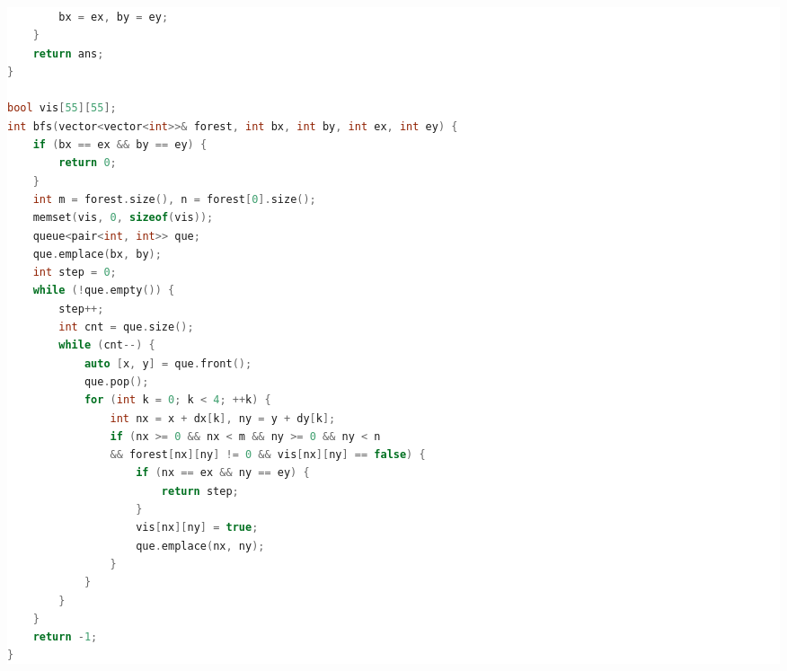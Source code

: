 ```cpp
        bx = ex, by = ey;
    }
    return ans;
}

bool vis[55][55];
int bfs(vector<vector<int>>& forest, int bx, int by, int ex, int ey) { 
    if (bx == ex && by == ey) {
        return 0;
    }
    int m = forest.size(), n = forest[0].size();
    memset(vis, 0, sizeof(vis));
    queue<pair<int, int>> que;
    que.emplace(bx, by);
    int step = 0;
    while (!que.empty()) {
        step++;
        int cnt = que.size();
        while (cnt--) {
            auto [x, y] = que.front();
            que.pop();
            for (int k = 0; k < 4; ++k) {
                int nx = x + dx[k], ny = y + dy[k];
                if (nx >= 0 && nx < m && ny >= 0 && ny < n 
                && forest[nx][ny] != 0 && vis[nx][ny] == false) {
                    if (nx == ex && ny == ey) {
                        return step;
                    }
                    vis[nx][ny] = true;
                    que.emplace(nx, ny);
                }
            }
        }
    }
    return -1;
}
```

